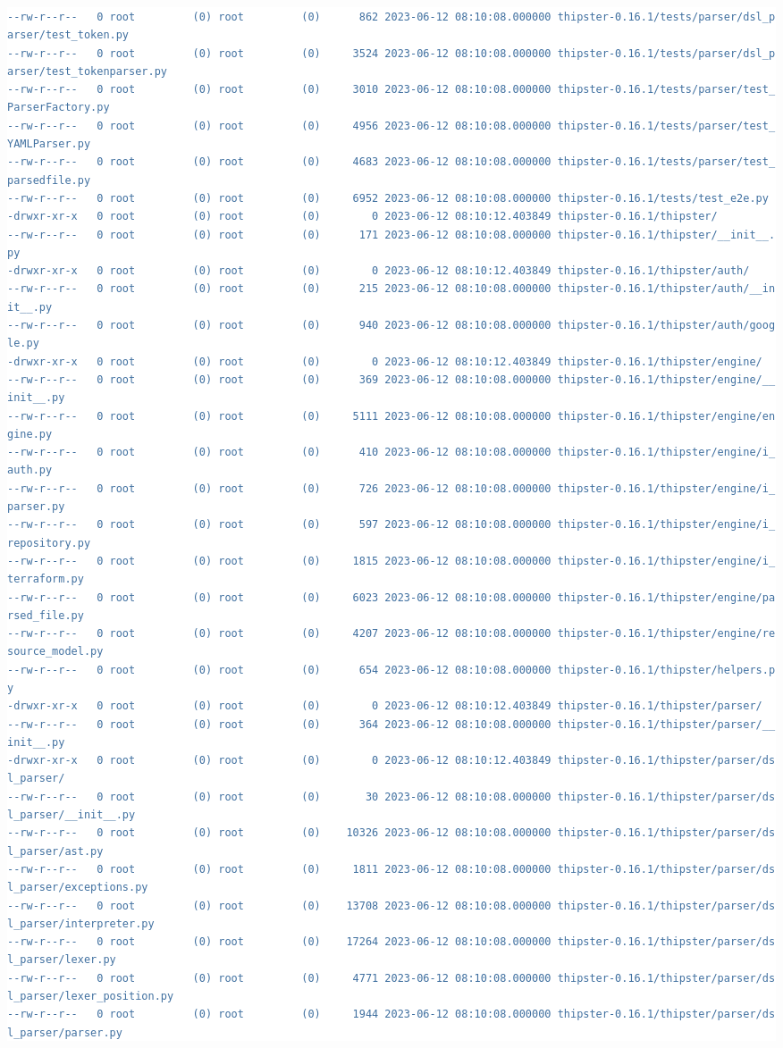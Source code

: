 ```diff
--rw-r--r--   0 root         (0) root         (0)      862 2023-06-12 08:10:08.000000 thipster-0.16.1/tests/parser/dsl_parser/test_token.py
--rw-r--r--   0 root         (0) root         (0)     3524 2023-06-12 08:10:08.000000 thipster-0.16.1/tests/parser/dsl_parser/test_tokenparser.py
--rw-r--r--   0 root         (0) root         (0)     3010 2023-06-12 08:10:08.000000 thipster-0.16.1/tests/parser/test_ParserFactory.py
--rw-r--r--   0 root         (0) root         (0)     4956 2023-06-12 08:10:08.000000 thipster-0.16.1/tests/parser/test_YAMLParser.py
--rw-r--r--   0 root         (0) root         (0)     4683 2023-06-12 08:10:08.000000 thipster-0.16.1/tests/parser/test_parsedfile.py
--rw-r--r--   0 root         (0) root         (0)     6952 2023-06-12 08:10:08.000000 thipster-0.16.1/tests/test_e2e.py
-drwxr-xr-x   0 root         (0) root         (0)        0 2023-06-12 08:10:12.403849 thipster-0.16.1/thipster/
--rw-r--r--   0 root         (0) root         (0)      171 2023-06-12 08:10:08.000000 thipster-0.16.1/thipster/__init__.py
-drwxr-xr-x   0 root         (0) root         (0)        0 2023-06-12 08:10:12.403849 thipster-0.16.1/thipster/auth/
--rw-r--r--   0 root         (0) root         (0)      215 2023-06-12 08:10:08.000000 thipster-0.16.1/thipster/auth/__init__.py
--rw-r--r--   0 root         (0) root         (0)      940 2023-06-12 08:10:08.000000 thipster-0.16.1/thipster/auth/google.py
-drwxr-xr-x   0 root         (0) root         (0)        0 2023-06-12 08:10:12.403849 thipster-0.16.1/thipster/engine/
--rw-r--r--   0 root         (0) root         (0)      369 2023-06-12 08:10:08.000000 thipster-0.16.1/thipster/engine/__init__.py
--rw-r--r--   0 root         (0) root         (0)     5111 2023-06-12 08:10:08.000000 thipster-0.16.1/thipster/engine/engine.py
--rw-r--r--   0 root         (0) root         (0)      410 2023-06-12 08:10:08.000000 thipster-0.16.1/thipster/engine/i_auth.py
--rw-r--r--   0 root         (0) root         (0)      726 2023-06-12 08:10:08.000000 thipster-0.16.1/thipster/engine/i_parser.py
--rw-r--r--   0 root         (0) root         (0)      597 2023-06-12 08:10:08.000000 thipster-0.16.1/thipster/engine/i_repository.py
--rw-r--r--   0 root         (0) root         (0)     1815 2023-06-12 08:10:08.000000 thipster-0.16.1/thipster/engine/i_terraform.py
--rw-r--r--   0 root         (0) root         (0)     6023 2023-06-12 08:10:08.000000 thipster-0.16.1/thipster/engine/parsed_file.py
--rw-r--r--   0 root         (0) root         (0)     4207 2023-06-12 08:10:08.000000 thipster-0.16.1/thipster/engine/resource_model.py
--rw-r--r--   0 root         (0) root         (0)      654 2023-06-12 08:10:08.000000 thipster-0.16.1/thipster/helpers.py
-drwxr-xr-x   0 root         (0) root         (0)        0 2023-06-12 08:10:12.403849 thipster-0.16.1/thipster/parser/
--rw-r--r--   0 root         (0) root         (0)      364 2023-06-12 08:10:08.000000 thipster-0.16.1/thipster/parser/__init__.py
-drwxr-xr-x   0 root         (0) root         (0)        0 2023-06-12 08:10:12.403849 thipster-0.16.1/thipster/parser/dsl_parser/
--rw-r--r--   0 root         (0) root         (0)       30 2023-06-12 08:10:08.000000 thipster-0.16.1/thipster/parser/dsl_parser/__init__.py
--rw-r--r--   0 root         (0) root         (0)    10326 2023-06-12 08:10:08.000000 thipster-0.16.1/thipster/parser/dsl_parser/ast.py
--rw-r--r--   0 root         (0) root         (0)     1811 2023-06-12 08:10:08.000000 thipster-0.16.1/thipster/parser/dsl_parser/exceptions.py
--rw-r--r--   0 root         (0) root         (0)    13708 2023-06-12 08:10:08.000000 thipster-0.16.1/thipster/parser/dsl_parser/interpreter.py
--rw-r--r--   0 root         (0) root         (0)    17264 2023-06-12 08:10:08.000000 thipster-0.16.1/thipster/parser/dsl_parser/lexer.py
--rw-r--r--   0 root         (0) root         (0)     4771 2023-06-12 08:10:08.000000 thipster-0.16.1/thipster/parser/dsl_parser/lexer_position.py
--rw-r--r--   0 root         (0) root         (0)     1944 2023-06-12 08:10:08.000000 thipster-0.16.1/thipster/parser/dsl_parser/parser.py
```